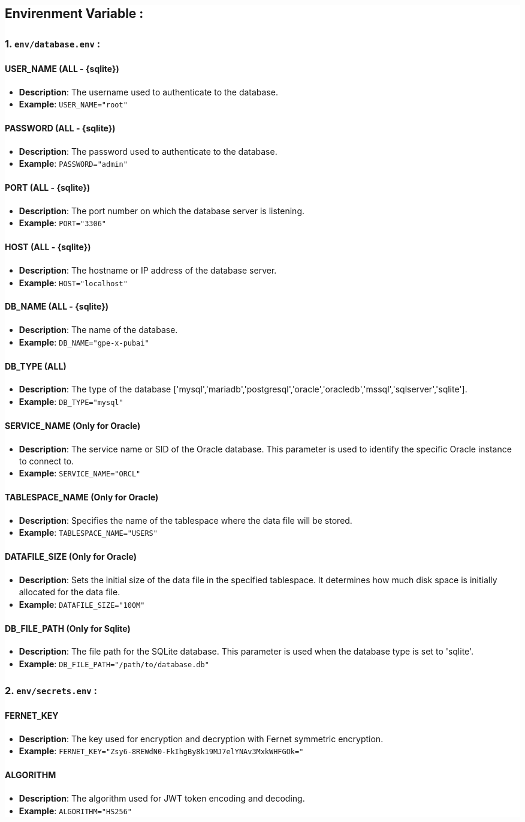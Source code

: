 

## Envirenment Variable :
### 1. `env/database.env` :
#### USER_NAME (ALL - {sqlite})
- **Description**: The username used to authenticate to the database.
- **Example**: `USER_NAME="root"`

#### PASSWORD (ALL - {sqlite})
- **Description**: The password used to authenticate to the database.
- **Example**: `PASSWORD="admin"`

#### PORT (ALL - {sqlite})
- **Description**: The port number on which the database server is listening.
- **Example**: `PORT="3306"`

#### HOST (ALL - {sqlite})
- **Description**: The hostname or IP address of the database server.
- **Example**: `HOST="localhost"`

#### DB_NAME (ALL - {sqlite})
- **Description**: The name of the database.
- **Example**: `DB_NAME="gpe-x-pubai"`

#### DB_TYPE (ALL)
- **Description**: The type of the database ['mysql','mariadb','postgresql','oracle','oracledb','mssql','sqlserver','sqlite'].
- **Example**: `DB_TYPE="mysql"`

#### SERVICE_NAME (Only for Oracle)
- **Description**: The service name or SID of the Oracle database. This parameter is used to identify the specific Oracle instance to connect to.
- **Example**: `SERVICE_NAME="ORCL"`


#### TABLESPACE_NAME (Only for Oracle)
- **Description**: Specifies the name of the tablespace where the data file will be stored.
- **Example**: `TABLESPACE_NAME="USERS"`

#### DATAFILE_SIZE (Only for Oracle)
- **Description**: Sets the initial size of the data file in the specified tablespace. It determines how much disk space is initially allocated for the data file.
- **Example**: `DATAFILE_SIZE="100M"`

#### DB_FILE_PATH (Only for Sqlite)
- **Description**: The file path for the SQLite database. This parameter is used when the database type is set to 'sqlite'.
- **Example**: `DB_FILE_PATH="/path/to/database.db"`

### 2. `env/secrets.env` :
#### FERNET_KEY
- **Description**: The key used for encryption and decryption with Fernet symmetric encryption.
- **Example**: `FERNET_KEY="Zsy6-8REWdN0-FkIhgBy8k19MJ7elYNAv3MxkWHFGOk="`
#### ALGORITHM
- **Description**: The algorithm used for JWT token encoding and decoding.
- **Example**: `ALGORITHM="HS256"`
